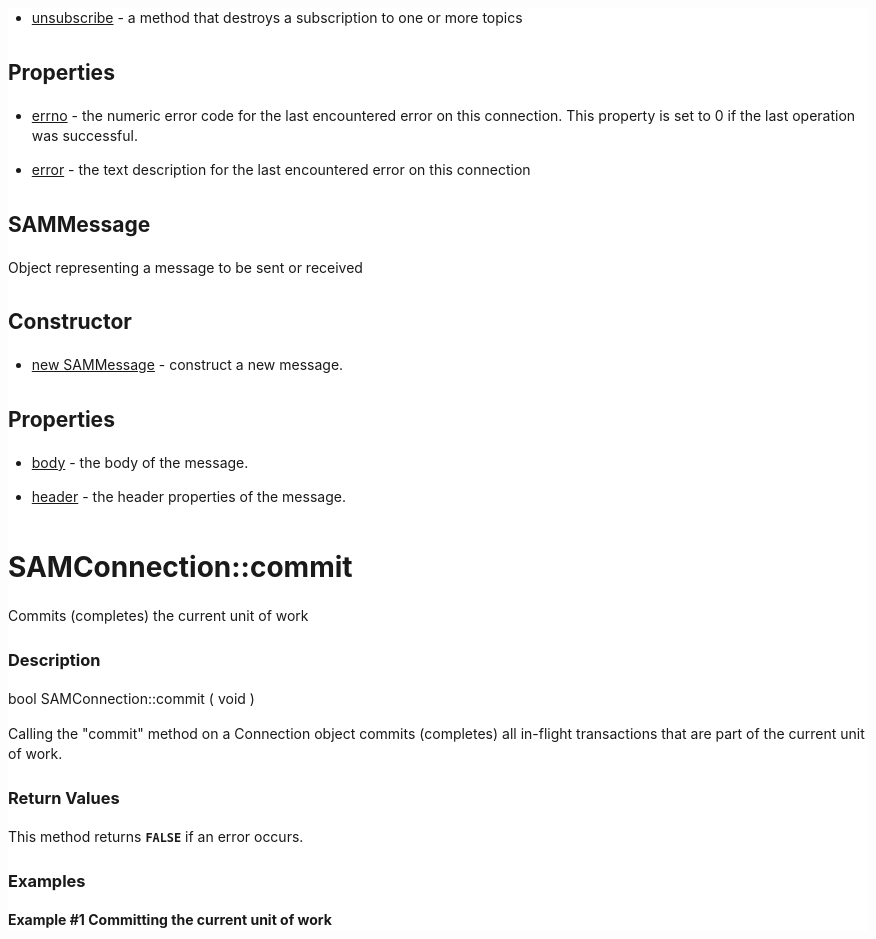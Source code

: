 -   <a href="/ref/sam.html#SAMConnection::unsubscribe" class="link">unsubscribe</a> -
    a method that destroys a subscription to one or more topics

Properties
----------

-   <a href="/ref/sam.html#SAMConnection::errno" class="link">errno</a> -
    the numeric error code for the last encountered error on this
    connection. This property is set to 0 if the last operation was
    successful.

-   <a href="/ref/sam.html#SAMConnection::error" class="link">error</a> -
    the text description for the last encountered error on this
    connection

<span class="classname">SAMMessage</span>
-----------------------------------------

Object representing a message to be sent or received

Constructor
-----------

-   <a href="/ref/sam.html#SAMMessage::__construct" class="link">new SAMMessage</a> -
    construct a new message.

Properties
----------

-   <a href="/ref/sam.html#SAMMessage::body" class="link">body</a> - the
    body of the message.

-   <a href="/ref/sam.html#SAMMessage::header" class="link">header</a> -
    the header properties of the message.

SAMConnection::commit
=====================

Commits (completes) the current unit of work

### Description

<span class="type">bool</span> <span
class="methodname">SAMConnection::commit</span> ( <span
class="methodparam">void</span> )

Calling the "commit" method on a Connection object commits (completes)
all in-flight transactions that are part of the current unit of work.

### Return Values

This method returns **`FALSE`** if an error occurs.

### Examples

**Example \#1 Committing the current unit of work**
